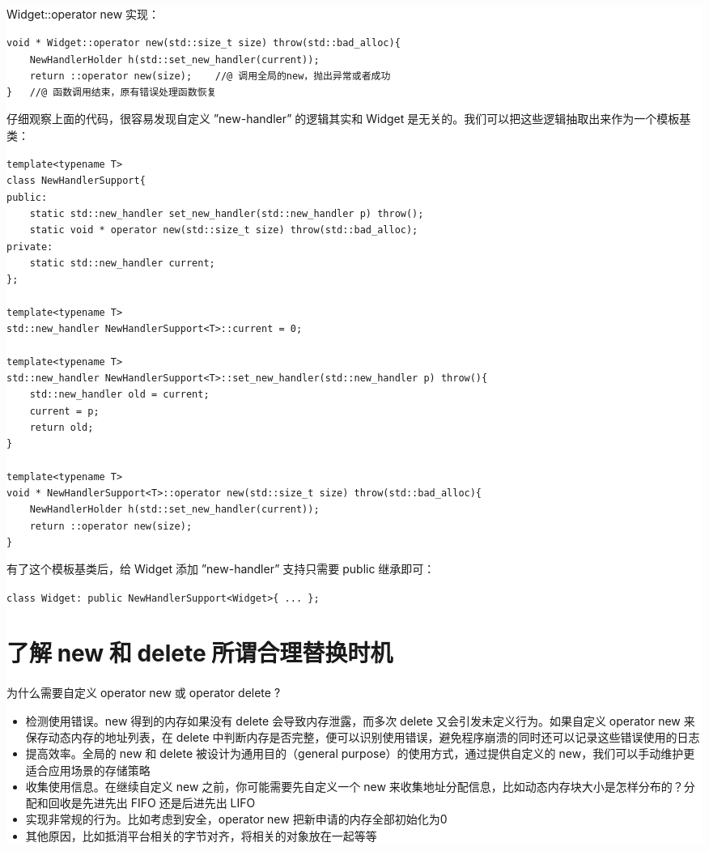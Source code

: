  Widget::operator new 实现：

```
void * Widget::operator new(std::size_t size) throw(std::bad_alloc){
    NewHandlerHolder h(std::set_new_handler(current));
    return ::operator new(size);    //@ 调用全局的new，抛出异常或者成功
}   //@ 函数调用结束，原有错误处理函数恢复
```

仔细观察上面的代码，很容易发现自定义 ”new-handler” 的逻辑其实和 Widget 是无关的。我们可以把这些逻辑抽取出来作为一个模板基类：

```
template<typename T>
class NewHandlerSupport{
public:
    static std::new_handler set_new_handler(std::new_handler p) throw();
    static void * operator new(std::size_t size) throw(std::bad_alloc);
private:
    static std::new_handler current;
};
 
template<typename T>
std::new_handler NewHandlerSupport<T>::current = 0;
 
template<typename T>
std::new_handler NewHandlerSupport<T>::set_new_handler(std::new_handler p) throw(){
    std::new_handler old = current;
    current = p;
    return old;
}
 
template<typename T>
void * NewHandlerSupport<T>::operator new(std::size_t size) throw(std::bad_alloc){
    NewHandlerHolder h(std::set_new_handler(current));
    return ::operator new(size);
}
```

有了这个模板基类后，给 Widget 添加 ”new-handler” 支持只需要 public 继承即可：

```
class Widget: public NewHandlerSupport<Widget>{ ... };
```

# 了解 new 和 delete 所谓合理替换时机

为什么需要自定义 operator new 或 operator delete ?

- 检测使用错误。new 得到的内存如果没有 delete 会导致内存泄露，而多次 delete 又会引发未定义行为。如果自定义 operator new 来保存动态内存的地址列表，在 delete 中判断内存是否完整，便可以识别使用错误，避免程序崩溃的同时还可以记录这些错误使用的日志
- 提高效率。全局的 new 和 delete 被设计为通用目的（general purpose）的使用方式，通过提供自定义的 new，我们可以手动维护更适合应用场景的存储策略
- 收集使用信息。在继续自定义 new 之前，你可能需要先自定义一个 new 来收集地址分配信息，比如动态内存块大小是怎样分布的？分配和回收是先进先出 FIFO 还是后进先出 LIFO
- 实现非常规的行为。比如考虑到安全，operator new 把新申请的内存全部初始化为0
- 其他原因，比如抵消平台相关的字节对齐，将相关的对象放在一起等等
